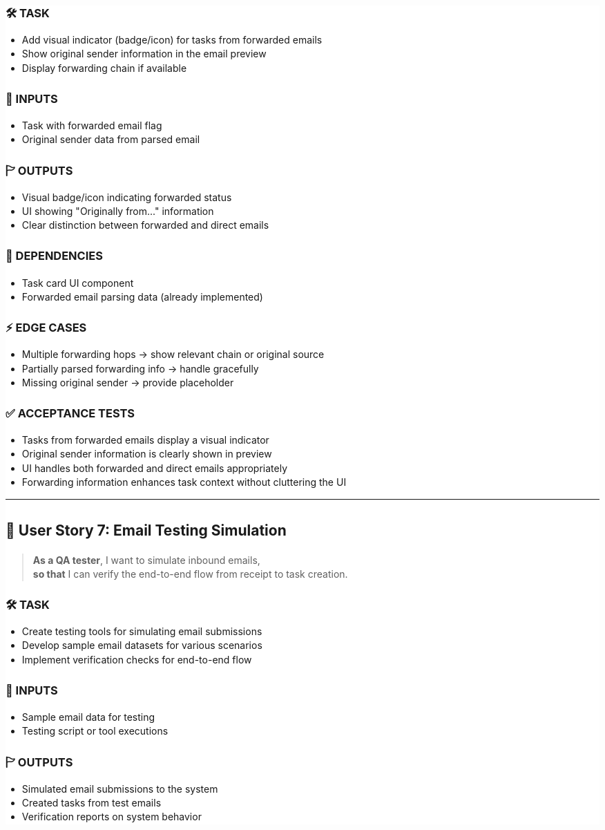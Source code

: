 ### 🛠️ TASK
- Add visual indicator (badge/icon) for tasks from forwarded emails
- Show original sender information in the email preview
- Display forwarding chain if available

### 🌟 INPUTS
- Task with forwarded email flag
- Original sender data from parsed email

### 🏱 OUTPUTS
- Visual badge/icon indicating forwarded status
- UI showing "Originally from..." information
- Clear distinction between forwarded and direct emails

### 🯩 DEPENDENCIES
- Task card UI component
- Forwarded email parsing data (already implemented)

### ⚡ EDGE CASES
- Multiple forwarding hops → show relevant chain or original source
- Partially parsed forwarding info → handle gracefully
- Missing original sender → provide placeholder

### ✅ ACCEPTANCE TESTS
- Tasks from forwarded emails display a visual indicator
- Original sender information is clearly shown in preview
- UI handles both forwarded and direct emails appropriately
- Forwarding information enhances task context without cluttering the UI

---

## 🔹 User Story 7: Email Testing Simulation

> **As a QA tester**, I want to simulate inbound emails,  
> **so that** I can verify the end-to-end flow from receipt to task creation.

### 🛠️ TASK
- Create testing tools for simulating email submissions
- Develop sample email datasets for various scenarios
- Implement verification checks for end-to-end flow

### 🌟 INPUTS
- Sample email data for testing
- Testing script or tool executions

### 🏱 OUTPUTS
- Simulated email submissions to the system
- Created tasks from test emails
- Verification reports on system behavior
